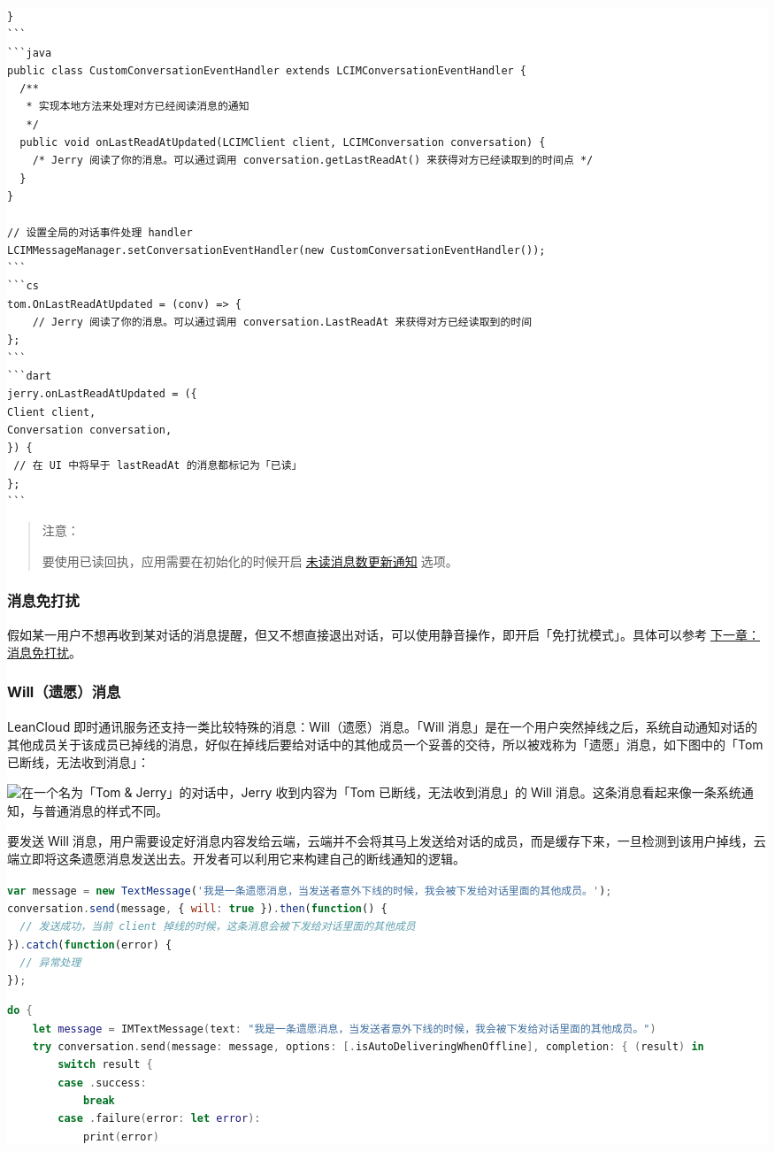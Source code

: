     }
    ```
    ```java
    public class CustomConversationEventHandler extends LCIMConversationEventHandler {
      /**
       * 实现本地方法来处理对方已经阅读消息的通知
       */
      public void onLastReadAtUpdated(LCIMClient client, LCIMConversation conversation) {
        /* Jerry 阅读了你的消息。可以通过调用 conversation.getLastReadAt() 来获得对方已经读取到的时间点 */
      }
    }

    // 设置全局的对话事件处理 handler
    LCIMMessageManager.setConversationEventHandler(new CustomConversationEventHandler());
    ```
    ```cs
    tom.OnLastReadAtUpdated = (conv) => {
        // Jerry 阅读了你的消息。可以通过调用 conversation.LastReadAt 来获得对方已经读取到的时间
    };
    ```
    ```dart
    jerry.onLastReadAtUpdated = ({
    Client client,
    Conversation conversation,
    }) {
     // 在 UI 中将早于 lastReadAt 的消息都标记为「已读」
    };
    ```

> 注意：
>
> 要使用已读回执，应用需要在初始化的时候开启 [未读消息数更新通知](#未读消息数更新通知) 选项。

### 消息免打扰

假如某一用户不想再收到某对话的消息提醒，但又不想直接退出对话，可以使用静音操作，即开启「免打扰模式」。具体可以参考 [下一章：消息免打扰](realtime-guide-senior.html#消息免打扰)。

### Will（遗愿）消息

LeanCloud 即时通讯服务还支持一类比较特殊的消息：Will（遗愿）消息。「Will 消息」是在一个用户突然掉线之后，系统自动通知对话的其他成员关于该成员已掉线的消息，好似在掉线后要给对话中的其他成员一个妥善的交待，所以被戏称为「遗愿」消息，如下图中的「Tom 已断线，无法收到消息」：

<img src="images/lastwill-message.png" width="400" class="img-responsive" alt="在一个名为「Tom & Jerry」的对话中，Jerry 收到内容为「Tom 已断线，无法收到消息」的 Will 消息。这条消息看起来像一条系统通知，与普通消息的样式不同。">

要发送 Will 消息，用户需要设定好消息内容发给云端，云端并不会将其马上发送给对话的成员，而是缓存下来，一旦检测到该用户掉线，云端立即将这条遗愿消息发送出去。开发者可以利用它来构建自己的断线通知的逻辑。

```js
var message = new TextMessage('我是一条遗愿消息，当发送者意外下线的时候，我会被下发给对话里面的其他成员。');
conversation.send(message, { will: true }).then(function() {
  // 发送成功，当前 client 掉线的时候，这条消息会被下发给对话里面的其他成员
}).catch(function(error) {
  // 异常处理
});
```
```swift
do {
    let message = IMTextMessage(text: "我是一条遗愿消息，当发送者意外下线的时候，我会被下发给对话里面的其他成员。")
    try conversation.send(message: message, options: [.isAutoDeliveringWhenOffline], completion: { (result) in
        switch result {
        case .success:
            break
        case .failure(error: let error):
            print(error)
```